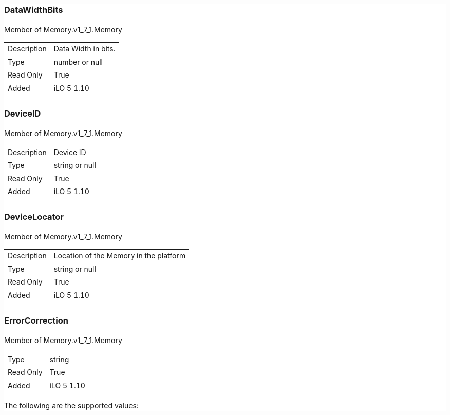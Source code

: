 ### DataWidthBits

Member of [Memory.v1\_7\_1.Memory](#memory)

| | |
|---|---|
|Description|Data Width in bits.|
|Type|number or null|
|Read Only|True|
|Added|iLO 5 1.10|

### DeviceID

Member of [Memory.v1\_7\_1.Memory](#memory)

| | |
|---|---|
|Description|Device ID|
|Type|string or null|
|Read Only|True|
|Added|iLO 5 1.10|

### DeviceLocator

Member of [Memory.v1\_7\_1.Memory](#memory)

| | |
|---|---|
|Description|Location of the Memory in the platform|
|Type|string or null|
|Read Only|True|
|Added|iLO 5 1.10|

### ErrorCorrection

Member of [Memory.v1\_7\_1.Memory](#memory)

| | |
|---|---|
|Type|string|
|Read Only|True|
|Added|iLO 5 1.10|

The following are the supported values:
